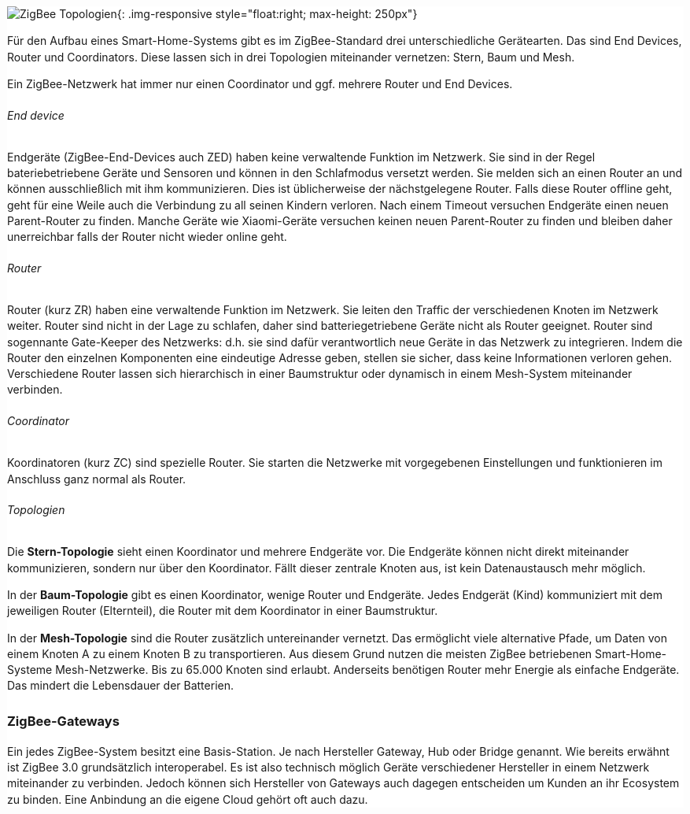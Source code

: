 ![ZigBee Topologien](assets/images/zigbee-topologies.jpg){: .img-responsive style="float:right; max-height: 250px"}

Für den Aufbau eines Smart-Home-Systems gibt es im ZigBee-Standard drei unterschiedliche Gerätearten. Das sind End Devices, Router und Coordinators. Diese lassen sich in drei Topologien miteinander vernetzen: Stern, Baum und Mesh.

Ein ZigBee-Netzwerk hat immer nur einen Coordinator und ggf. mehrere Router und End Devices.

###### End device

Endgeräte (ZigBee-End-Devices auch ZED) haben keine verwaltende Funktion im Netzwerk. Sie sind in der Regel bateriebetriebene Geräte und Sensoren und können in den Schlafmodus versetzt werden. Sie melden sich an einen Router an und können ausschließlich mit ihm kommunizieren. Dies ist üblicherweise der nächstgelegene Router. Falls diese Router offline geht, geht für eine Weile auch die Verbindung zu all seinen Kindern verloren. Nach einem Timeout versuchen Endgeräte einen neuen Parent-Router zu finden. Manche Geräte wie Xiaomi-Geräte versuchen keinen neuen Parent-Router zu finden und bleiben daher unerreichbar falls der Router nicht wieder online geht. 

###### Router

Router (kurz ZR) haben eine verwaltende Funktion im Netzwerk. Sie leiten den Traffic der verschiedenen Knoten im Netzwerk weiter. Router sind nicht in der Lage zu schlafen, daher sind batteriegetriebene Geräte nicht als Router geeignet. Router sind sogennante Gate-Keeper des Netzwerks: d.h. sie sind dafür verantwortlich neue Geräte in das Netzwerk zu integrieren. Indem die Router den einzelnen Komponenten eine eindeutige Adresse geben, stellen sie sicher, dass keine Informationen verloren gehen. Verschiedene Router lassen sich hierarchisch in einer Baumstruktur oder dynamisch in einem Mesh-System miteinander verbinden.

###### Coordinator

Koordinatoren (kurz ZC) sind spezielle Router. Sie starten die Netzwerke mit vorgegebenen Einstellungen und funktionieren im Anschluss ganz normal als Router.

###### Topologien

Die **Stern-Topologie** sieht einen Koordinator und mehrere Endgeräte vor. Die Endgeräte können nicht direkt miteinander kommunizieren, sondern nur über den Koordinator. Fällt dieser zentrale Knoten aus, ist kein Datenaustausch mehr möglich.

In der **Baum-Topologie** gibt es einen Koordinator, wenige Router und Endgeräte. Jedes Endgerät (Kind) kommuniziert mit dem jeweiligen Router (Elternteil), die Router mit dem Koordinator in einer Baumstruktur.

In der **Mesh-Topologie** sind die Router zusätzlich untereinander vernetzt. Das ermöglicht viele alternative Pfade, um Daten von einem Knoten A zu einem Knoten B zu transportieren. Aus diesem Grund nutzen die meisten ZigBee betriebenen Smart-Home-Systeme Mesh-Netzwerke. Bis zu 65.000 Knoten sind erlaubt. Anderseits benötigen Router mehr Energie als einfache Endgeräte. Das mindert die Lebensdauer der Batterien.

### ZigBee-Gateways

Ein jedes ZigBee-System besitzt eine Basis-Station. Je nach Hersteller Gateway, Hub oder Bridge genannt. Wie bereits erwähnt ist ZigBee 3.0 grundsätzlich interoperabel. Es ist also technisch möglich Geräte verschiedener Hersteller in einem Netzwerk miteinander zu verbinden. Jedoch können sich Hersteller von Gateways auch dagegen entscheiden um Kunden an ihr Ecosystem zu binden. Eine Anbindung an die eigene Cloud gehört oft auch dazu.
